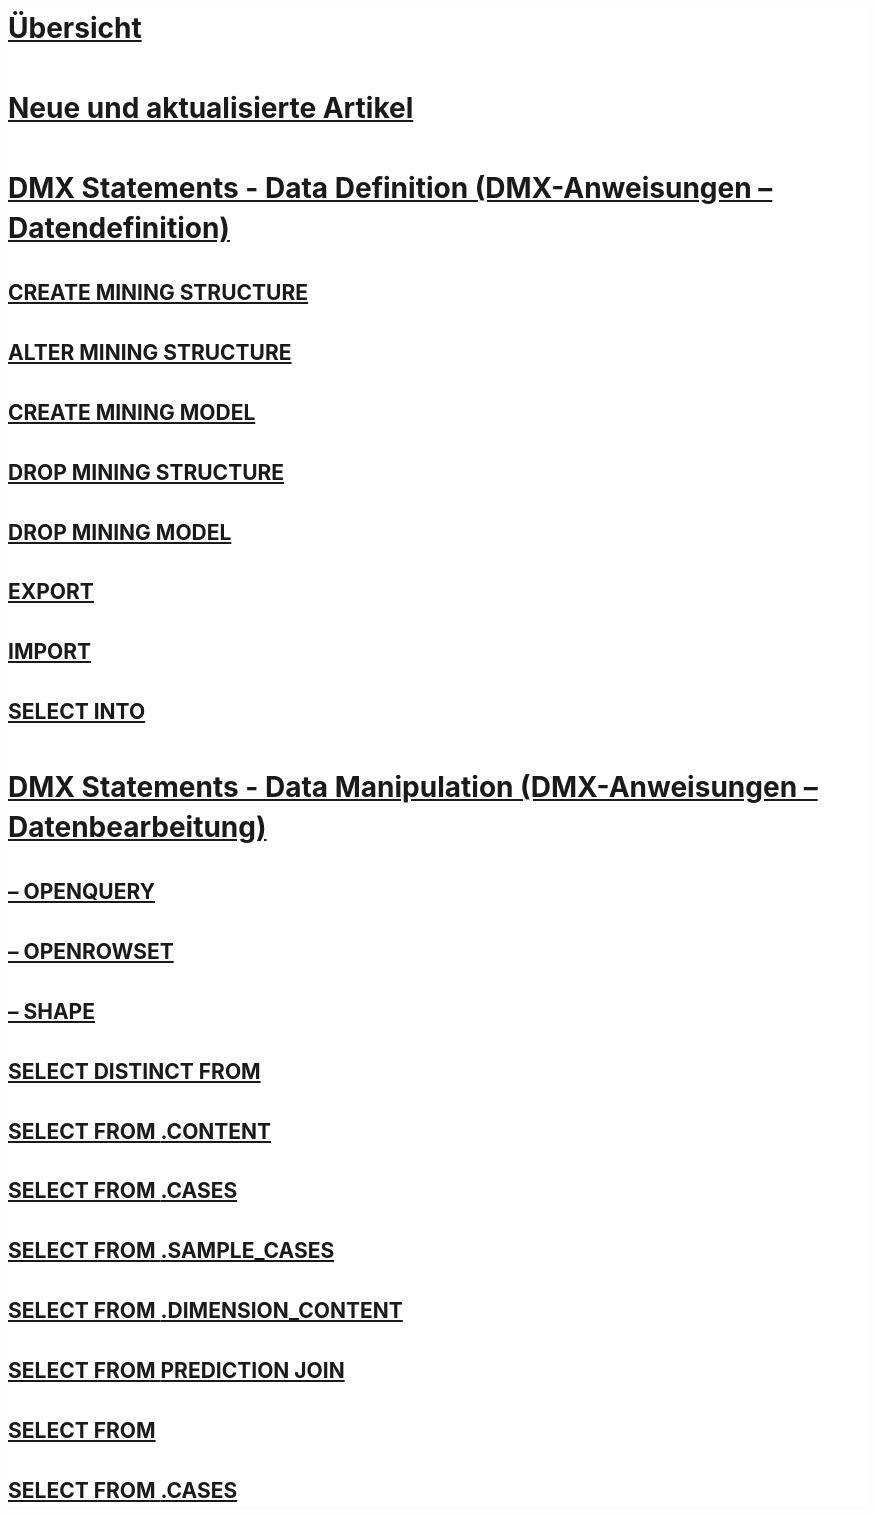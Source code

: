 # [Übersicht](data-mining-extensions-dmx-reference.md)  
# [Neue und aktualisierte Artikel](new-updated-dmx.md)

# [DMX Statements - Data Definition (DMX-Anweisungen – Datendefinition)](dmx-statements-data-definition.md)  
## [CREATE MINING STRUCTURE](create-mining-structure-dmx.md)  
## [ALTER MINING STRUCTURE](alter-mining-structure-dmx.md)  
## [CREATE MINING MODEL](create-mining-model-dmx.md)  
## [DROP MINING STRUCTURE](drop-mining-structure-dmx.md)  
## [DROP MINING MODEL](drop-mining-model-dmx.md)  
## [EXPORT](export-dmx.md)  
## [IMPORT](import-dmx.md)  
## [SELECT INTO](select-into-dmx.md)  
# [DMX Statements - Data Manipulation (DMX-Anweisungen – Datenbearbeitung)](dmx-statements-data-manipulation.md)  
## [<source data query> – OPENQUERY](source-data-query-openquery.md)  
## [<source data query> – OPENROWSET](source-data-query-openrowset.md)  
## [<source data query> – SHAPE](source-data-query-shape.md)  
## [SELECT DISTINCT FROM <model >](select-distinct-from-model-dmx.md)  
## [SELECT FROM <model>.CONTENT](select-from-model-content-dmx.md)  
## [SELECT FROM <model>.CASES](select-from-model-cases-dmx.md)  
## [SELECT FROM <model>.SAMPLE_CASES](select-from-model-sample-cases-dmx.md)  
## [SELECT FROM <model>.DIMENSION_CONTENT](select-from-model-dimension-content-dmx.md)  
## [SELECT FROM <model> PREDICTION JOIN](select-from-model-prediction-join-dmx.md)  
## [SELECT FROM <model>](select-from-model-dmx.md)  
## [SELECT FROM <structure>.CASES](select-from-structure-cases.md)  